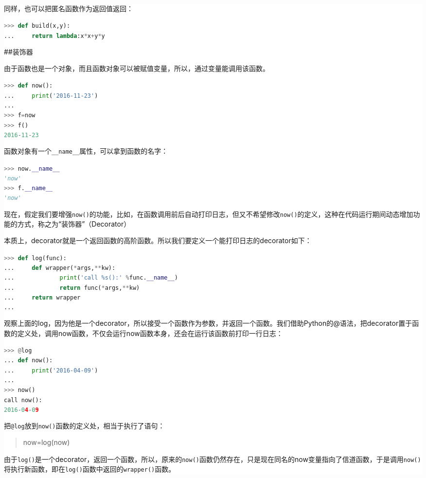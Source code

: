 同样，也可以把匿名函数作为返回值返回：

```python
>>> def build(x,y):
...     return lambda:x*x+y*y
```

##装饰器

由于函数也是一个对象，而且函数对象可以被赋值变量，所以，通过变量能调用该函数。

```python
>>> def now():
...     print('2016-11-23')
...
>>> f=now
>>> f()
2016-11-23
```

函数对象有一个`__name__`属性，可以拿到函数的名字：

```python
>>> now.__name__
'now'
>>> f.__name__
'now'
```

现在，假定我们要增强`now()`的功能，比如，在函数调用前后自动打印日志，但又不希望修改`now()`的定义，这种在代码运行期间动态增加功能的方式，称之为“装饰器”（Decorator）

本质上，decorator就是一个返回函数的高阶函数。所以我们要定义一个能打印日志的decorator如下：

```python
>>> def log(func):
...     def wrapper(*args,**kw):
...             print('call %s():' %func.__name__)
...             return func(*args,**kw)
...     return wrapper
...
```

观察上面的log，因为他是一个decorator，所以接受一个函数作为参数，并返回一个函数。我们借助Python的@语法，把decorator置于函数的定义处，调用now函数，不仅会运行now函数本身，还会在运行该函数前打印一行日志：

```python
>>> @log
... def now():
...     print('2016-04-09')
...
>>> now()
call now():
2016-04-09
```

把`@log`放到`now()`函数的定义处，相当于执行了语句：
>now=log(now)

由于`log()`是一个decorator，返回一个函数，所以，原来的`now()`函数仍然存在，只是现在同名的now变量指向了信道函数，于是调用`now()`将执行新函数，即在`log()`函数中返回的`wrapper()`函数。
